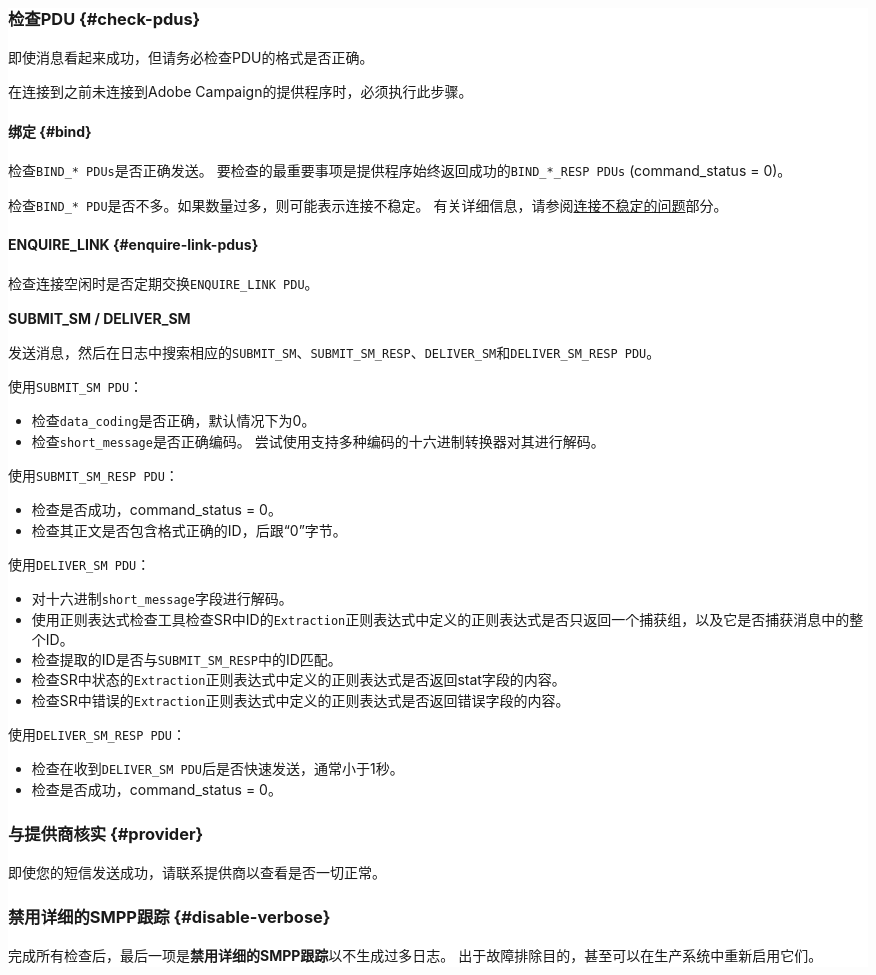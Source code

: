 ### 检查PDU {#check-pdus}

即使消息看起来成功，但请务必检查PDU的格式是否正确。

在连接到之前未连接到Adobe Campaign的提供程序时，必须执行此步骤。

#### 绑定 {#bind}

检查`BIND_* PDUs`是否正确发送。 要检查的最重要事项是提供程序始终返回成功的`BIND_*_RESP PDUs` (command_status = 0)。

检查`BIND_* PDU`是否不多。如果数量过多，则可能表示连接不稳定。 有关详细信息，请参阅[连接不稳定的问题](sms-protocol.md#issues-unstable-connection)部分。

#### ENQUIRE_LINK {#enquire-link-pdus}

检查连接空闲时是否定期交换`ENQUIRE_LINK PDU`。

**SUBMIT_SM / DELIVER_SM**

发送消息，然后在日志中搜索相应的`SUBMIT_SM`、`SUBMIT_SM_RESP`、`DELIVER_SM`和`DELIVER_SM_RESP PDU`。

使用`SUBMIT_SM PDU`：

* 检查`data_coding`是否正确，默认情况下为0。
* 检查`short_message`是否正确编码。 尝试使用支持多种编码的十六进制转换器对其进行解码。

使用`SUBMIT_SM_RESP PDU`：

* 检查是否成功，command_status = 0。
* 检查其正文是否包含格式正确的ID，后跟“0”字节。

使用`DELIVER_SM PDU`：

* 对十六进制`short_message`字段进行解码。
* 使用正则表达式检查工具检查SR中ID的`Extraction`正则表达式中定义的正则表达式是否只返回一个捕获组，以及它是否捕获消息中的整个ID。
* 检查提取的ID是否与`SUBMIT_SM_RESP`中的ID匹配。
* 检查SR中状态的`Extraction`正则表达式中定义的正则表达式是否返回stat字段的内容。
* 检查SR中错误的`Extraction`正则表达式中定义的正则表达式是否返回错误字段的内容。

使用`DELIVER_SM_RESP PDU`：

* 检查在收到`DELIVER_SM PDU`后是否快速发送，通常小于1秒。
* 检查是否成功，command_status = 0。

### 与提供商核实 {#provider}

即使您的短信发送成功，请联系提供商以查看是否一切正常。

### 禁用详细的SMPP跟踪 {#disable-verbose}

完成所有检查后，最后一项是&#x200B;**禁用详细的SMPP跟踪**&#x200B;以不生成过多日志。 出于故障排除目的，甚至可以在生产系统中重新启用它们。
